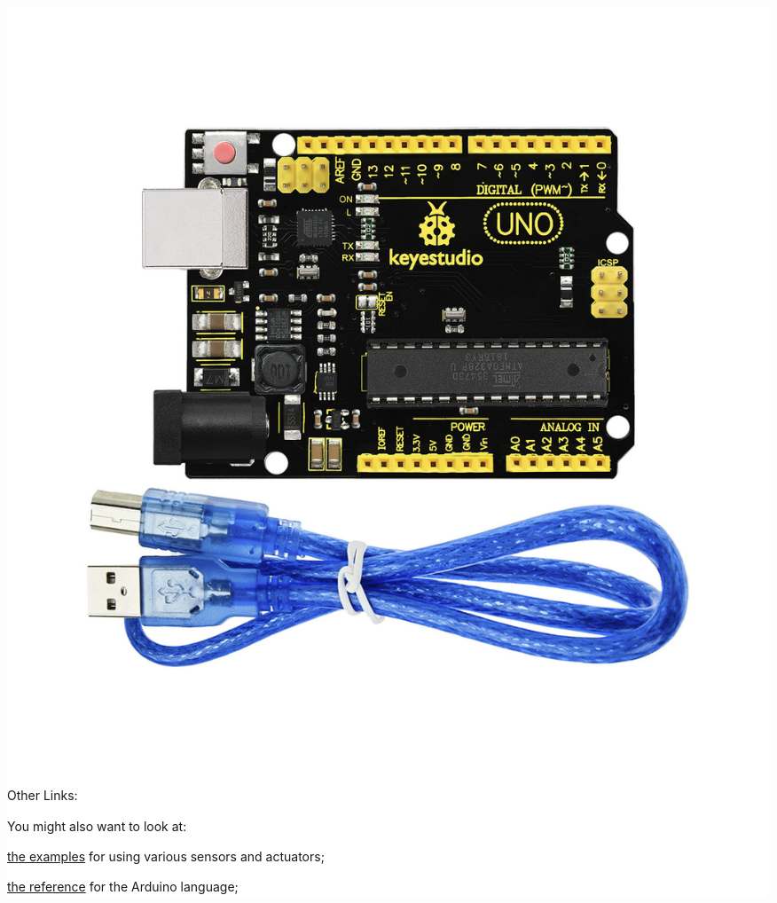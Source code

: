 **![](KS0341/media/679b9cc59aede8808283698d7e313855.jpeg)**

 Other Links:

You might also want to look at:

[the examples](http://arduino.cc/en/Tutorial/HomePage) for using various sensors
and actuators;

[the reference](http://arduino.cc/en/Reference/HomePage) for the Arduino
language;
